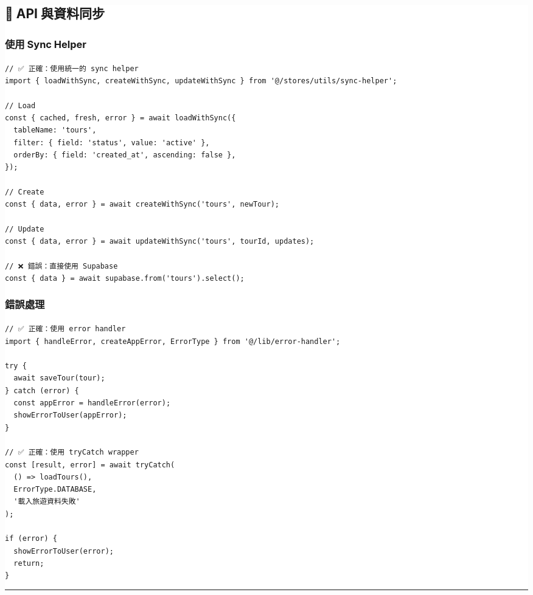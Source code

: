 
## 🔌 API 與資料同步

### 使用 Sync Helper

```tsx
// ✅ 正確：使用統一的 sync helper
import { loadWithSync, createWithSync, updateWithSync } from '@/stores/utils/sync-helper';

// Load
const { cached, fresh, error } = await loadWithSync({
  tableName: 'tours',
  filter: { field: 'status', value: 'active' },
  orderBy: { field: 'created_at', ascending: false },
});

// Create
const { data, error } = await createWithSync('tours', newTour);

// Update
const { data, error } = await updateWithSync('tours', tourId, updates);

// ❌ 錯誤：直接使用 Supabase
const { data } = await supabase.from('tours').select();
```

### 錯誤處理

```tsx
// ✅ 正確：使用 error handler
import { handleError, createAppError, ErrorType } from '@/lib/error-handler';

try {
  await saveTour(tour);
} catch (error) {
  const appError = handleError(error);
  showErrorToUser(appError);
}

// ✅ 正確：使用 tryCatch wrapper
const [result, error] = await tryCatch(
  () => loadTours(),
  ErrorType.DATABASE,
  '載入旅遊資料失敗'
);

if (error) {
  showErrorToUser(error);
  return;
}
```

---